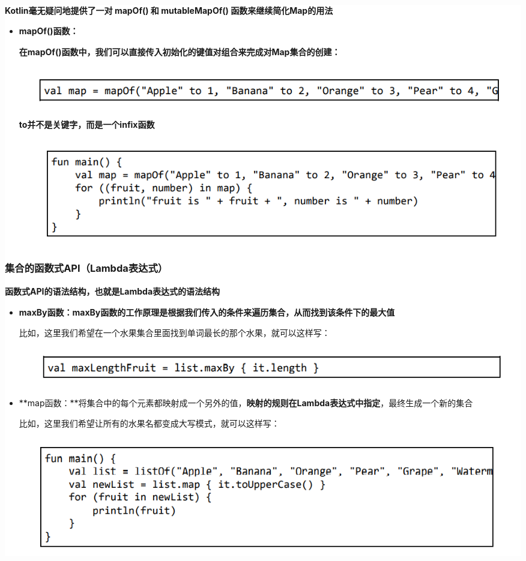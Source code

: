 

**Kotlin毫无疑问地提供了一对 mapOf() 和 mutableMapOf() 函数来继续简化Map的用法**

+ **mapOf()函数：**

  **在mapOf()函数中，我们可以直接传入初始化的键值对组合来完成对Map集合的创建：**

  ![image-20210331213604442](第一行代码-第三版-随记/image-20210331213604442.png)

  **to并不是关键字，而是一个infix函数**

  ![image-20210331213802153](第一行代码-第三版-随记/image-20210331213802153.png)





### 集合的函数式API（Lambda表达式）

**函数式API的语法结构，也就是Lambda表达式的语法结构**

+ **maxBy函数：**maxBy函数的工作原理是根据我们**传入的条件来遍历集合，从而找到该条件下的最大值**

  比如，这里我们希望在一个水果集合里面找到单词最长的那个水果，就可以这样写：

  ![image-20210331215644934](第一行代码-第三版-随记/image-20210331215644934.png)

+ **map函数：**将集合中的每个元素都映射成一个另外的值，**映射的规则在Lambda表达式中指定**，最终生成一个新的集合

  比如，这里我们希望让所有的水果名都变成大写模式，就可以这样写：

  ![image-20210331220540985](第一行代码-第三版-随记/image-20210331220540985.png)
